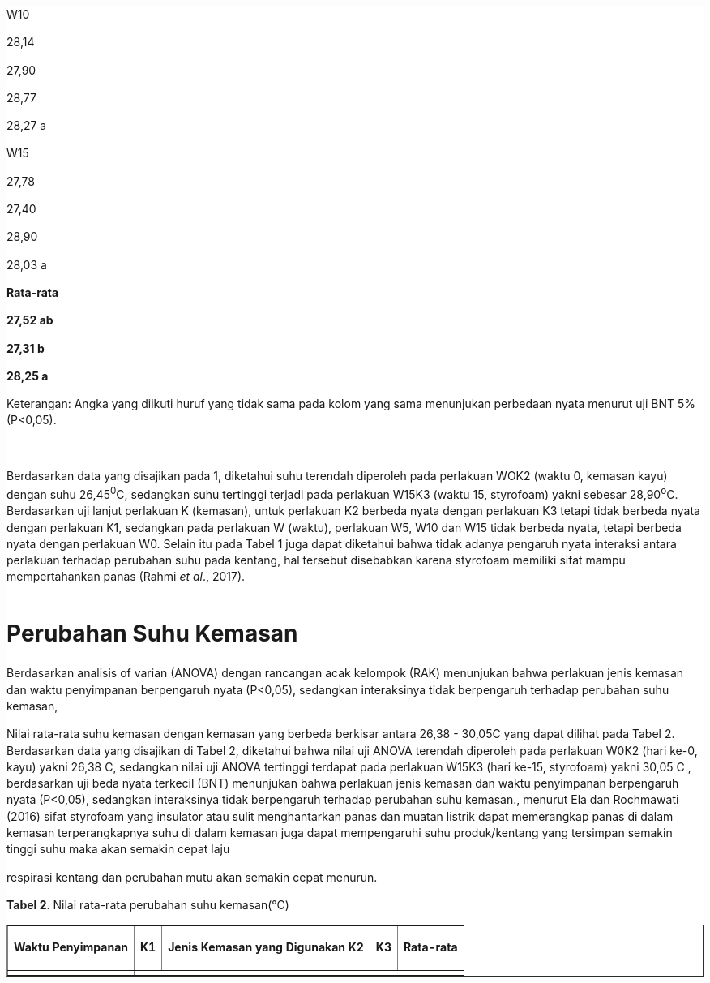 <p><span class="font6">W10</span></p></td><td style="vertical-align:bottom;">
<p><span class="font6">28,14</span></p></td><td style="vertical-align:bottom;">
<p><span class="font6">27,90</span></p></td><td style="vertical-align:bottom;">
<p><span class="font6">28,77</span></p></td><td style="vertical-align:bottom;">
<p><span class="font6">28,27 a</span></p></td></tr>
<tr><td style="vertical-align:bottom;">
<p><span class="font6">W15</span></p></td><td style="vertical-align:bottom;">
<p><span class="font6">27,78</span></p></td><td style="vertical-align:bottom;">
<p><span class="font6">27,40</span></p></td><td style="vertical-align:bottom;">
<p><span class="font6">28,90</span></p></td><td style="vertical-align:bottom;">
<p><span class="font6">28,03 a</span></p></td></tr>
<tr><td style="vertical-align:bottom;">
<p><span class="font6" style="font-weight:bold;">Rata-rata</span></p></td><td style="vertical-align:bottom;">
<p><span class="font6" style="font-weight:bold;">27,52 ab</span></p></td><td style="vertical-align:bottom;">
<p><span class="font6" style="font-weight:bold;">27,31 b</span></p></td><td style="vertical-align:bottom;">
<p><span class="font6" style="font-weight:bold;">28,25 a</span></p></td><td style="vertical-align:top;"></td></tr>
</table>
<p><span class="font5">Keterangan: Angka yang diikuti huruf yang tidak sama pada kolom yang sama menunjukan perbedaan nyata menurut uji BNT 5% (P&lt;0,05).</span></p>
</div><br clear="all">
<p><span class="font6">Berdasarkan data yang disajikan pada 1, diketahui suhu terendah diperoleh pada perlakuan WOK2 (waktu 0, kemasan kayu) dengan suhu 26,45<sup>0</sup>C, sedangkan suhu tertinggi terjadi pada perlakuan W15K3 (waktu 15, styrofoam) yakni sebesar 28,90<sup>o</sup>C. Berdasarkan uji lanjut perlakuan K (kemasan), untuk perlakuan K2 berbeda nyata dengan perlakuan K3 tetapi tidak berbeda nyata dengan perlakuan K1, sedangkan pada perlakuan W (waktu), perlakuan W5, W10 dan W15 tidak berbeda nyata, tetapi berbeda nyata dengan perlakuan W0. Selain itu pada Tabel 1 juga dapat diketahui bahwa tidak adanya pengaruh nyata interaksi antara perlakuan terhadap perubahan suhu pada kentang, hal tersebut disebabkan karena styrofoam memiliki sifat mampu mempertahankan panas (Rahmi </span><span class="font6" style="font-style:italic;">et al</span><span class="font6">., 2017).</span></p>
<h1><a name="bookmark22"></a><span class="font6" style="font-weight:bold;"><a name="bookmark23"></a>Perubahan Suhu Kemasan</span></h1>
<p><span class="font6">Berdasarkan analisis of varian (ANOVA) dengan rancangan acak kelompok (RAK) menunjukan bahwa perlakuan jenis kemasan dan waktu penyimpanan berpengaruh nyata (P&lt;0,05), sedangkan interaksinya tidak berpengaruh terhadap perubahan suhu kemasan,</span></p>
<p><span class="font6">Nilai rata-rata suhu kemasan dengan kemasan yang berbeda berkisar antara 26,38 - 30,05C yang dapat dilihat pada Tabel 2. Berdasarkan data yang disajikan di Tabel 2, diketahui bahwa nilai uji ANOVA terendah diperoleh pada perlakuan W0K2 (hari ke-0, kayu) yakni 26,38 </span><span class="font7">C</span><span class="font6">, sedangkan nilai uji ANOVA tertinggi terdapat pada perlakuan W15K3 (hari ke-15, styrofoam) yakni 30,05 </span><span class="font7">C </span><span class="font6">, berdasarkan uji beda nyata terkecil (BNT) menunjukan bahwa perlakuan jenis kemasan dan waktu penyimpanan berpengaruh nyata (P&lt;0,05), sedangkan interaksinya tidak berpengaruh terhadap perubahan suhu kemasan., menurut Ela dan Rochmawati (2016) sifat styrofoam yang insulator atau sulit menghantarkan panas dan muatan listrik dapat memerangkap panas di dalam kemasan terperangkapnya suhu di dalam kemasan juga dapat mempengaruhi suhu produk/kentang yang tersimpan semakin tinggi suhu maka akan semakin cepat laju</span></p>
<p><span class="font6">respirasi kentang dan perubahan mutu akan semakin cepat menurun.</span></p>
<p><span class="font6" style="font-weight:bold;">Tabel 2</span><span class="font6">. Nilai rata-rata perubahan suhu kemasan(°C)</span></p>
<table border="1">
<tr><td style="vertical-align:bottom;">
<p><span class="font6" style="font-weight:bold;">Waktu Penyimpanan</span></p></td><td style="vertical-align:bottom;">
<p><span class="font6" style="font-weight:bold;">K1</span></p></td><td style="vertical-align:bottom;">
<p><span class="font6" style="font-weight:bold;">Jenis Kemasan yang Digunakan K2</span></p></td><td style="vertical-align:bottom;">
<p><span class="font6" style="font-weight:bold;">K3</span></p></td><td style="vertical-align:middle;">
<p><span class="font6" style="font-weight:bold;">Rata-rata</span></p></td></tr>
<tr><td style="vertical-align:bottom;">